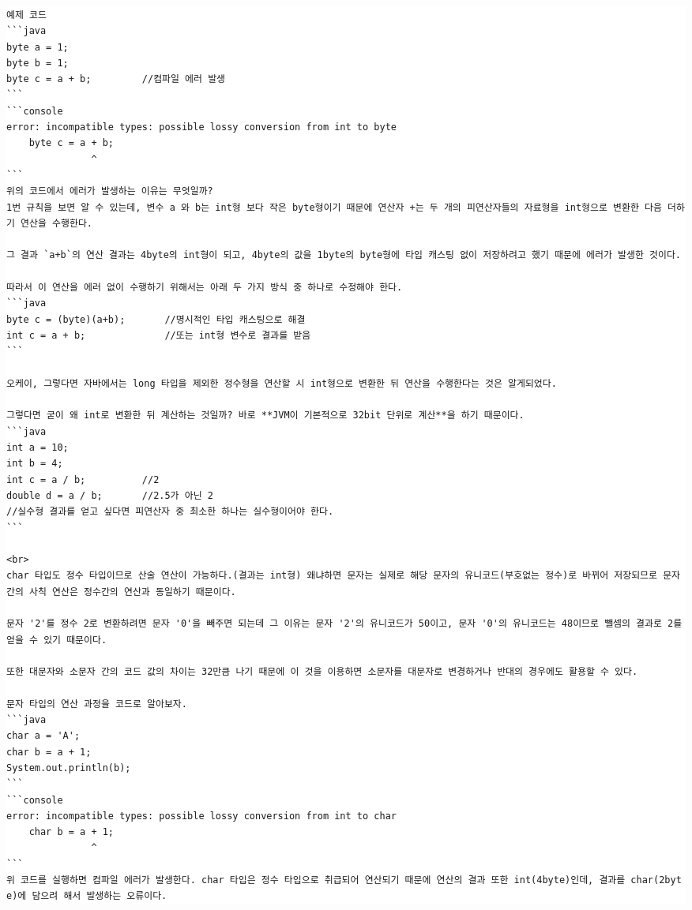     예제 코드
    ```java
    byte a = 1;
    byte b = 1;
    byte c = a + b;         //컴파일 에러 발생
    ```
    ```console
    error: incompatible types: possible lossy conversion from int to byte 
        byte c = a + b;
                   ^
    ```
    위의 코드에서 에러가 발생하는 이유는 무엇일까?  
    1번 규칙을 보면 알 수 있는데, 변수 a 와 b는 int형 보다 작은 byte형이기 때문에 연산자 +는 두 개의 피연산자들의 자료형을 int형으로 변환한 다음 더하기 연산을 수행한다.  

    그 결과 `a+b`의 연산 결과는 4byte의 int형이 되고, 4byte의 값을 1byte의 byte형에 타입 캐스팅 없이 저장하려고 했기 때문에 에러가 발생한 것이다. 

    따라서 이 연산을 에러 없이 수행하기 위해서는 아래 두 가지 방식 중 하나로 수정해야 한다.
    ```java
    byte c = (byte)(a+b);       //명시적인 타입 캐스팅으로 해결
    int c = a + b;              //또는 int형 변수로 결과를 받음
    ```

    오케이, 그렇다면 자바에서는 long 타입을 제외한 정수형을 연산할 시 int형으로 변환한 뒤 연산을 수행한다는 것은 알게되었다.  

    그렇다면 굳이 왜 int로 변환한 뒤 계산하는 것일까? 바로 **JVM이 기본적으로 32bit 단위로 계산**을 하기 때문이다.  
    ```java
    int a = 10;
    int b = 4;
    int c = a / b;          //2
    double d = a / b;       //2.5가 아닌 2 
    //실수형 결과를 얻고 싶다면 피연산자 중 최소한 하나는 실수형이어야 한다. 
    ```

    <br>
    char 타입도 정수 타입이므로 산술 연산이 가능하다.(결과는 int형) 왜냐하면 문자는 실제로 해당 문자의 유니코드(부호없는 정수)로 바뀌어 저장되므로 문자간의 사칙 연산은 정수간의 연산과 동일하기 때문이다.  

    문자 '2'를 정수 2로 변환하려면 문자 '0'을 빼주면 되는데 그 이유는 문자 '2'의 유니코드가 50이고, 문자 '0'의 유니코드는 48이므로 뺄셈의 결과로 2를 얻을 수 있기 때문이다.  

    또한 대문자와 소문자 간의 코드 값의 차이는 32만큼 나기 때문에 이 것을 이용하면 소문자를 대문자로 변경하거나 반대의 경우에도 활용할 수 있다.  

    문자 타입의 연산 과정을 코드로 알아보자.  
    ```java
    char a = 'A';
    char b = a + 1; 
    System.out.println(b);
    ```
    ```console
    error: incompatible types: possible lossy conversion from int to char
        char b = a + 1; 
                   ^
    ```
    위 코드를 실행하면 컴파일 에러가 발생한다. char 타입은 정수 타입으로 취급되어 연산되기 때문에 연산의 결과 또한 int(4byte)인데, 결과를 char(2byte)에 담으려 해서 발생하는 오류이다.  
